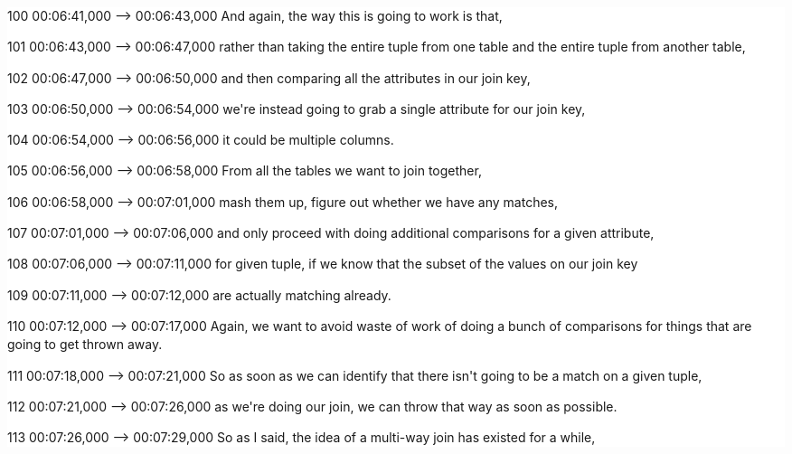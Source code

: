 100
00:06:41,000 --> 00:06:43,000
And again, the way this is going to work is that,

101
00:06:43,000 --> 00:06:47,000
rather than taking the entire tuple from one table and the entire tuple from another table,

102
00:06:47,000 --> 00:06:50,000
and then comparing all the attributes in our join key,

103
00:06:50,000 --> 00:06:54,000
we're instead going to grab a single attribute for our join key,

104
00:06:54,000 --> 00:06:56,000
it could be multiple columns.

105
00:06:56,000 --> 00:06:58,000
From all the tables we want to join together,

106
00:06:58,000 --> 00:07:01,000
mash them up, figure out whether we have any matches,

107
00:07:01,000 --> 00:07:06,000
and only proceed with doing additional comparisons for a given attribute,

108
00:07:06,000 --> 00:07:11,000
for given tuple, if we know that the subset of the values on our join key

109
00:07:11,000 --> 00:07:12,000
are actually matching already.

110
00:07:12,000 --> 00:07:17,000
Again, we want to avoid waste of work of doing a bunch of comparisons for things that are going to get thrown away.

111
00:07:18,000 --> 00:07:21,000
So as soon as we can identify that there isn't going to be a match on a given tuple,

112
00:07:21,000 --> 00:07:26,000
as we're doing our join, we can throw that way as soon as possible.

113
00:07:26,000 --> 00:07:29,000
So as I said, the idea of a multi-way join has existed for a while,
